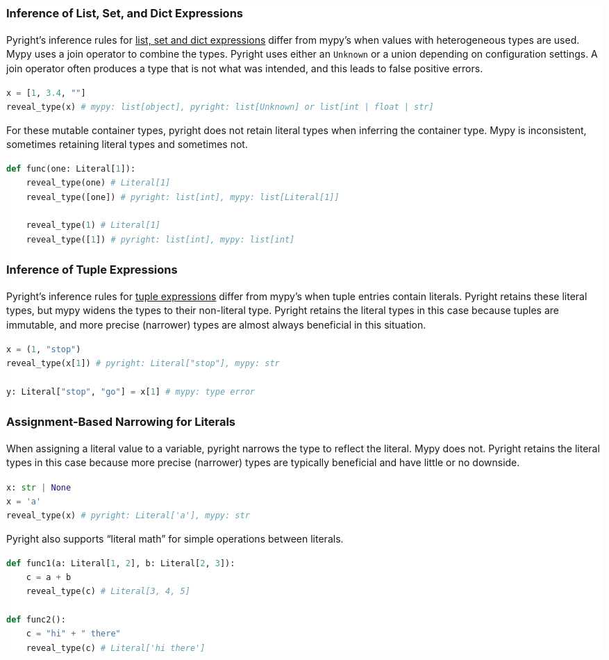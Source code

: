 
### Inference of List, Set, and Dict Expressions

Pyright’s inference rules for [list, set and dict expressions](type-inference.md#list-expressions) differ from mypy’s when values with heterogeneous types are used. Mypy uses a join operator to combine the types. Pyright uses either an `Unknown` or a union depending on configuration settings. A join operator often produces a type that is not what was intended, and this leads to false positive errors.

```python
x = [1, 3.4, ""]
reveal_type(x) # mypy: list[object], pyright: list[Unknown] or list[int | float | str]
```

For these mutable container types, pyright does not retain literal types when inferring the container type. Mypy is inconsistent, sometimes retaining literal types and sometimes not.

```python
def func(one: Literal[1]):
    reveal_type(one) # Literal[1]
    reveal_type([one]) # pyright: list[int], mypy: list[Literal[1]]

    reveal_type(1) # Literal[1]
    reveal_type([1]) # pyright: list[int], mypy: list[int]
```


### Inference of Tuple Expressions

Pyright’s inference rules for [tuple expressions](type-inference.md#tuple-expressions) differ from mypy’s when tuple entries contain literals. Pyright retains these literal types, but mypy widens the types to their non-literal type. Pyright retains the literal types in this case because tuples are immutable, and more precise (narrower) types are almost always beneficial in this situation.

```python
x = (1, "stop")
reveal_type(x[1]) # pyright: Literal["stop"], mypy: str

y: Literal["stop", "go"] = x[1] # mypy: type error
```


### Assignment-Based Narrowing for Literals

When assigning a literal value to a variable, pyright narrows the type to reflect the literal. Mypy does not. Pyright retains the literal types in this case because more precise (narrower) types are typically beneficial and have little or no downside.

```python
x: str | None
x = 'a'
reveal_type(x) # pyright: Literal['a'], mypy: str
```

Pyright also supports “literal math” for simple operations between literals.

```python
def func1(a: Literal[1, 2], b: Literal[2, 3]):
    c = a + b
    reveal_type(c) # Literal[3, 4, 5]

def func2():
    c = "hi" + " there"
    reveal_type(c) # Literal['hi there']
```
